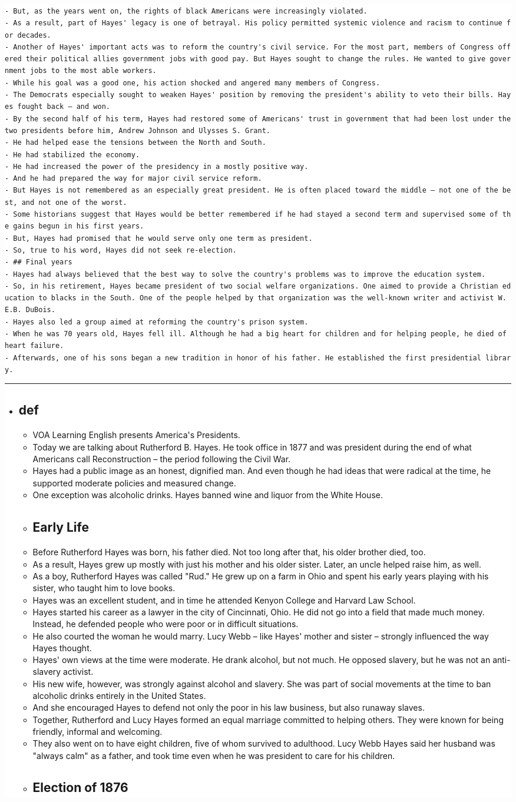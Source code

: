 	- But, as the years went on, the rights of black Americans were increasingly violated.
	- As a result, part of Hayes' legacy is one of betrayal. His policy permitted systemic violence and racism to continue for decades.
	- Another of Hayes' important acts was to reform the country's civil service. For the most part, members of Congress offered their political allies government jobs with good pay. But Hayes sought to change the rules. He wanted to give government jobs to the most able workers.
	- While his goal was a good one, his action shocked and angered many members of Congress.
	- The Democrats especially sought to weaken Hayes' position by removing the president's ability to veto their bills. Hayes fought back – and won.
	- By the second half of his term, Hayes had restored some of Americans' trust in government that had been lost under the two presidents before him, Andrew Johnson and Ulysses S. Grant.
	- He had helped ease the tensions between the North and South.
	- He had stabilized the economy.
	- He had increased the power of the presidency in a mostly positive way.
	- And he had prepared the way for major civil service reform.
	- But Hayes is not remembered as an especially great president. He is often placed toward the middle – not one of the best, and not one of the worst.
	- Some historians suggest that Hayes would be better remembered if he had stayed a second term and supervised some of the gains begun in his first years.
	- But, Hayes had promised that he would serve only one term as president.
	- So, true to his word, Hayes did not seek re-election.
	- ## Final years
	- Hayes had always believed that the best way to solve the country's problems was to improve the education system.
	- So, in his retirement, Hayes became president of two social welfare organizations. One aimed to provide a Christian education to blacks in the South. One of the people helped by that organization was the well-known writer and activist W.E.B. DuBois.
	- Hayes also led a group aimed at reforming the country's prison system.
	- When he was 70 years old, Hayes fell ill. Although he had a big heart for children and for helping people, he died of heart failure.
	- Afterwards, one of his sons began a new tradition in honor of his father. He established the first presidential library.
- ---
- ## def
	- VOA Learning English presents America's Presidents.
	- Today we are talking about Rutherford B. Hayes. He took office in 1877 and was president during the end of what Americans call Reconstruction – the period following the Civil War.
	- Hayes had a public image as an honest, dignified man. And even though he had ideas that were radical at the time, he supported moderate policies and measured change.
	- One exception was alcoholic drinks. Hayes banned wine and liquor from the White House.
	- ## Early Life
	- Before Rutherford Hayes was born, his father died. Not too long after that, his older brother died, too.
	- As a result, Hayes grew up mostly with just his mother and his older sister. Later, an uncle helped raise him, as well.
	- As a boy, Rutherford Hayes was called "Rud." He grew up on a farm in Ohio and spent his early years playing with his sister, who taught him to love books.
	- Hayes was an excellent student, and in time he attended Kenyon College and Harvard Law School.
	- Hayes started his career as a lawyer in the city of Cincinnati, Ohio. He did not go into a field that made much money. Instead, he defended people who were poor or in difficult situations.
	- He also courted the woman he would marry. Lucy Webb – like Hayes' mother and sister – strongly influenced the way Hayes thought.
	- Hayes' own views at the time were moderate. He drank alcohol, but not much. He opposed slavery, but he was not an anti-slavery activist.
	- His new wife, however, was strongly against alcohol and slavery. She was part of social movements at the time to ban alcoholic drinks entirely in the United States.
	- And she encouraged Hayes to defend not only the poor in his law business, but also runaway slaves.
	- Together, Rutherford and Lucy Hayes formed an equal marriage committed to helping others. They were known for being friendly, informal and welcoming.
	- They also went on to have eight children, five of whom survived to adulthood. Lucy Webb Hayes said her husband was "always calm" as a father, and took time even when he was president to care for his children.
	- ## Election of 1876